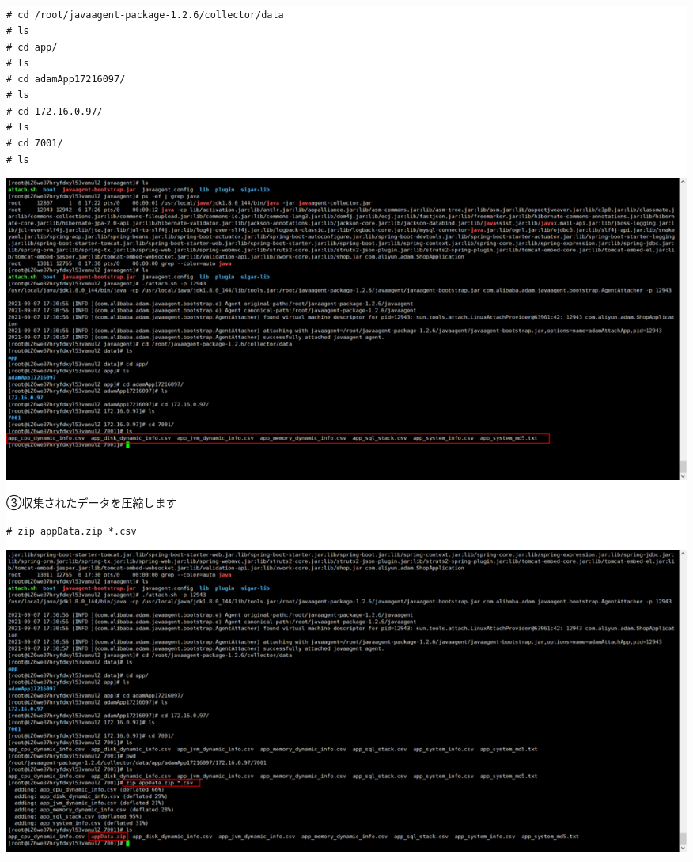 ```
# cd /root/javaagent-package-1.2.6/collector/data
# ls
# cd app/
# ls
# cd adamApp17216097/
# ls
# cd 172.16.0.97/
# ls
# cd 7001/
# ls
```

![img](https://raw.githubusercontent.com/sbopsv/cloud-tech/master/content/usecase-PolarDB/polardb_images_13574176438014225111/20210922225657.png "img")    



③収集されたデータを圧縮します      
```
# zip appData.zip *.csv
```

![img](https://raw.githubusercontent.com/sbopsv/cloud-tech/master/content/usecase-PolarDB/polardb_images_13574176438014225111/20210922225709.png "img")    
